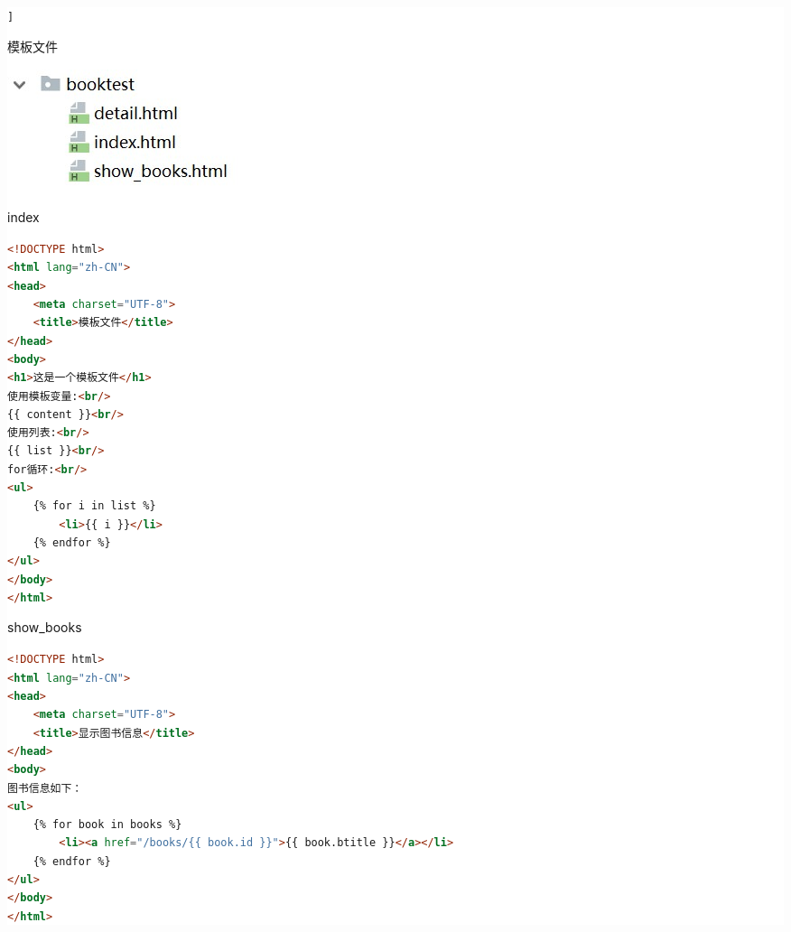 ```python
]
```

模板文件

![](images/22.jpg)

index

```html
<!DOCTYPE html>
<html lang="zh-CN">
<head>
    <meta charset="UTF-8">
    <title>模板文件</title>
</head>
<body>
<h1>这是一个模板文件</h1>
使用模板变量:<br/>
{{ content }}<br/>
使用列表:<br/>
{{ list }}<br/>
for循环:<br/>
<ul>
    {% for i in list %}
        <li>{{ i }}</li>
    {% endfor %}
</ul>
</body>
</html>
```

show_books

```html
<!DOCTYPE html>
<html lang="zh-CN">
<head>
    <meta charset="UTF-8">
    <title>显示图书信息</title>
</head>
<body>
图书信息如下：
<ul>
    {% for book in books %}
        <li><a href="/books/{{ book.id }}">{{ book.btitle }}</a></li>
    {% endfor %}
</ul>
</body>
</html>
```
